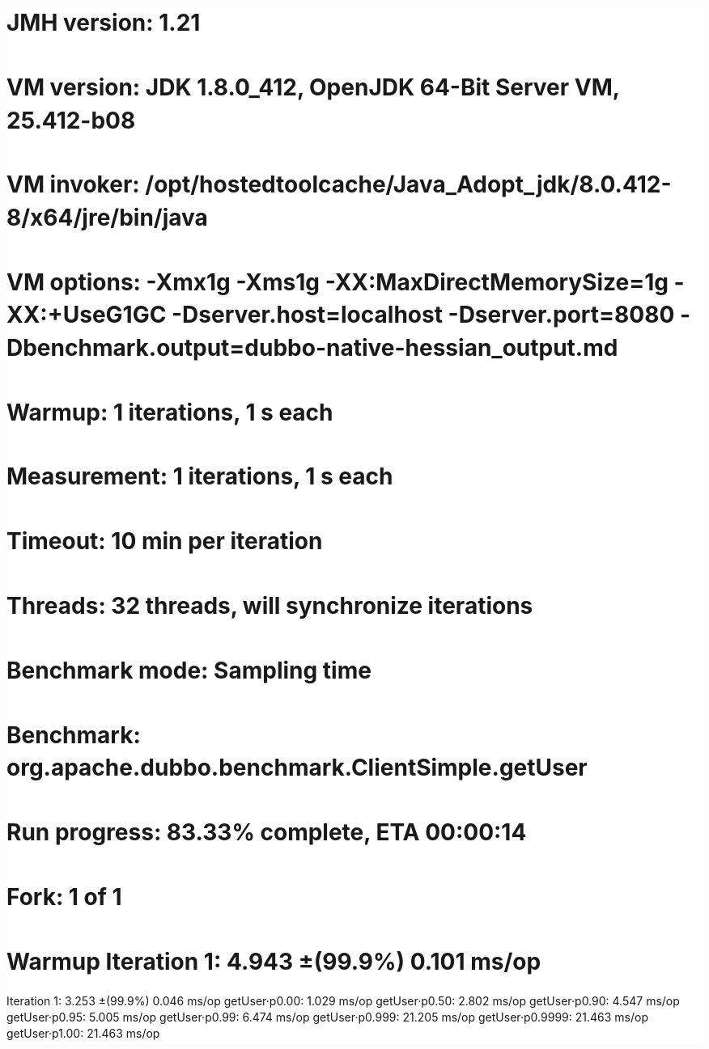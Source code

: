 
# JMH version: 1.21
# VM version: JDK 1.8.0_412, OpenJDK 64-Bit Server VM, 25.412-b08
# VM invoker: /opt/hostedtoolcache/Java_Adopt_jdk/8.0.412-8/x64/jre/bin/java
# VM options: -Xmx1g -Xms1g -XX:MaxDirectMemorySize=1g -XX:+UseG1GC -Dserver.host=localhost -Dserver.port=8080 -Dbenchmark.output=dubbo-native-hessian_output.md
# Warmup: 1 iterations, 1 s each
# Measurement: 1 iterations, 1 s each
# Timeout: 10 min per iteration
# Threads: 32 threads, will synchronize iterations
# Benchmark mode: Sampling time
# Benchmark: org.apache.dubbo.benchmark.ClientSimple.getUser

# Run progress: 83.33% complete, ETA 00:00:14
# Fork: 1 of 1
# Warmup Iteration   1: 4.943 ±(99.9%) 0.101 ms/op
Iteration   1: 3.253 ±(99.9%) 0.046 ms/op
                 getUser·p0.00:   1.029 ms/op
                 getUser·p0.50:   2.802 ms/op
                 getUser·p0.90:   4.547 ms/op
                 getUser·p0.95:   5.005 ms/op
                 getUser·p0.99:   6.474 ms/op
                 getUser·p0.999:  21.205 ms/op
                 getUser·p0.9999: 21.463 ms/op
                 getUser·p1.00:   21.463 ms/op


